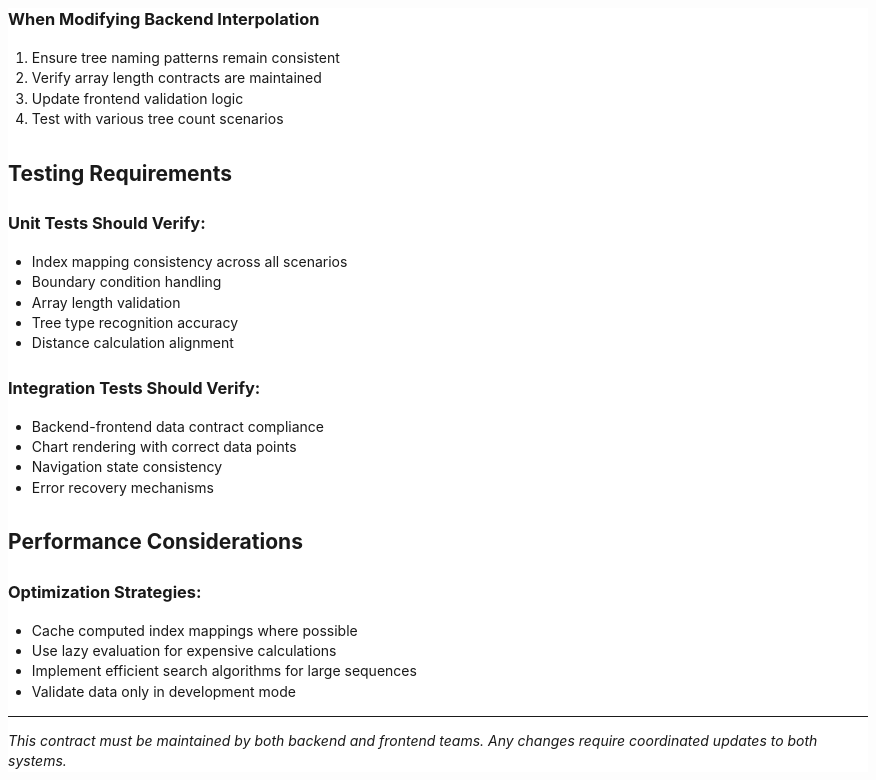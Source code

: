 ### When Modifying Backend Interpolation
1. Ensure tree naming patterns remain consistent
2. Verify array length contracts are maintained  
3. Update frontend validation logic
4. Test with various tree count scenarios

## Testing Requirements

### Unit Tests Should Verify:
- Index mapping consistency across all scenarios
- Boundary condition handling
- Array length validation
- Tree type recognition accuracy
- Distance calculation alignment

### Integration Tests Should Verify:
- Backend-frontend data contract compliance
- Chart rendering with correct data points
- Navigation state consistency
- Error recovery mechanisms

## Performance Considerations

### Optimization Strategies:
- Cache computed index mappings where possible
- Use lazy evaluation for expensive calculations
- Implement efficient search algorithms for large sequences
- Validate data only in development mode

---

*This contract must be maintained by both backend and frontend teams. Any changes require coordinated updates to both systems.*